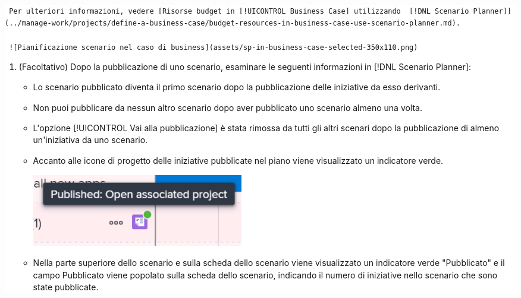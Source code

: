      Per ulteriori informazioni, vedere [Risorse budget in [!UICONTROL Business Case] utilizzando  [!DNL Scenario Planner]](../manage-work/projects/define-a-business-case/budget-resources-in-business-case-use-scenario-planner.md).

     ![Pianificazione scenario nel caso di business](assets/sp-in-business-case-selected-350x110.png)

1. (Facoltativo) Dopo la pubblicazione di uno scenario, esaminare le seguenti informazioni in [!DNL Scenario Planner]:

   * Lo scenario pubblicato diventa il primo scenario dopo la pubblicazione delle iniziative da esso derivanti.
   * Non puoi pubblicare da nessun altro scenario dopo aver pubblicato uno scenario almeno una volta.
   * L&#39;opzione [!UICONTROL Vai alla pubblicazione] è stata rimossa da tutti gli altri scenari dopo la pubblicazione di almeno un&#39;iniziativa da uno scenario.
   * Accanto alle icone di progetto delle iniziative pubblicate nel piano viene visualizzato un indicatore verde.

     ![Indicatore per iniziativa pubblicata](assets/indicator-for-published-initiative-icon-350x119.png)

   * Nella parte superiore dello scenario e sulla scheda dello scenario viene visualizzato un indicatore verde &quot;Pubblicato&quot; e il campo Pubblicato viene popolato sulla scheda dello scenario, indicando il numero di iniziative nello scenario che sono state pubblicate.
